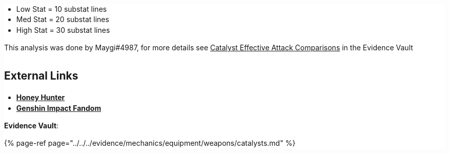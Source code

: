 * Low Stat = 10 substat lines
* Med Stat = 20 substat lines
* High Stat = 30 substat lines

This analysis was done by Maygi\#4987, for more details see [Catalyst Effective Attack Comparisons](../../../evidence/mechanics/equipment/weapons/catalysts.md#catalyst-effective-attack-comparisons) in the Evidence Vault

## External Links

* [**Honey Hunter**](https://genshin.honeyhunterworld.com/catalyst/)
* [**Genshin Impact Fandom**](https://genshin-impact.fandom.com/wiki/Catalysts)

**Evidence Vault**:

{% page-ref page="../../../evidence/mechanics/equipment/weapons/catalysts.md" %}

